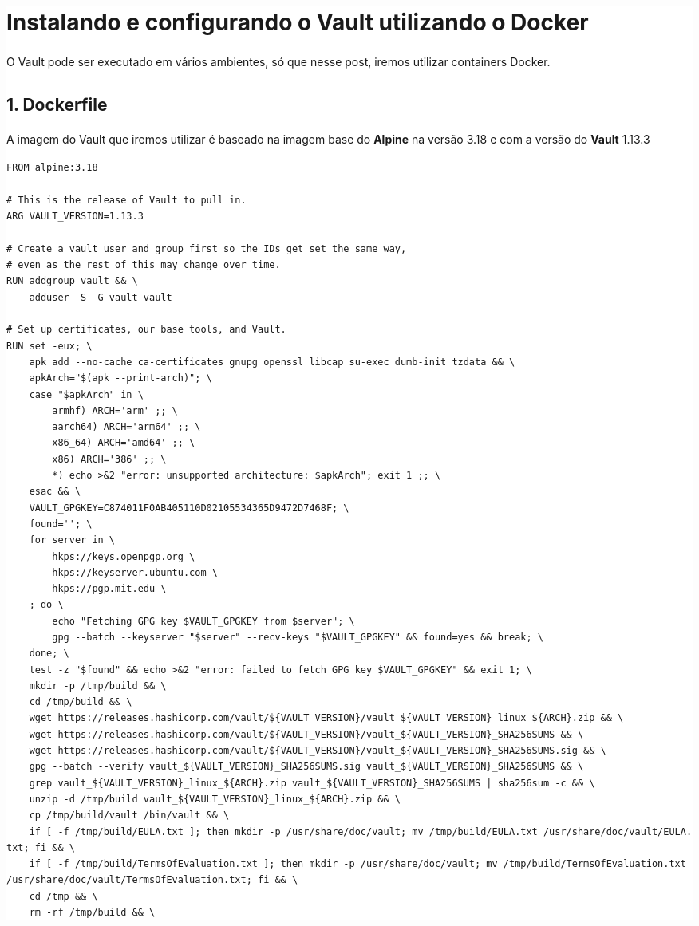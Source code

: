 # Instalando e configurando o Vault utilizando o Docker

 O Vault pode ser executado em vários ambientes, só que nesse post, iremos utilizar containers Docker. 

## 1. Dockerfile 

A imagem do Vault que iremos utilizar é baseado na imagem base do **Alpine** na versão 3.18 e com a versão do **Vault** 1.13.3

```
FROM alpine:3.18

# This is the release of Vault to pull in.
ARG VAULT_VERSION=1.13.3

# Create a vault user and group first so the IDs get set the same way,
# even as the rest of this may change over time.
RUN addgroup vault && \
    adduser -S -G vault vault

# Set up certificates, our base tools, and Vault.
RUN set -eux; \
    apk add --no-cache ca-certificates gnupg openssl libcap su-exec dumb-init tzdata && \
    apkArch="$(apk --print-arch)"; \
    case "$apkArch" in \
        armhf) ARCH='arm' ;; \
        aarch64) ARCH='arm64' ;; \
        x86_64) ARCH='amd64' ;; \
        x86) ARCH='386' ;; \
        *) echo >&2 "error: unsupported architecture: $apkArch"; exit 1 ;; \
    esac && \
    VAULT_GPGKEY=C874011F0AB405110D02105534365D9472D7468F; \
    found=''; \
    for server in \
        hkps://keys.openpgp.org \
        hkps://keyserver.ubuntu.com \
        hkps://pgp.mit.edu \
    ; do \
        echo "Fetching GPG key $VAULT_GPGKEY from $server"; \
        gpg --batch --keyserver "$server" --recv-keys "$VAULT_GPGKEY" && found=yes && break; \
    done; \
    test -z "$found" && echo >&2 "error: failed to fetch GPG key $VAULT_GPGKEY" && exit 1; \
    mkdir -p /tmp/build && \
    cd /tmp/build && \
    wget https://releases.hashicorp.com/vault/${VAULT_VERSION}/vault_${VAULT_VERSION}_linux_${ARCH}.zip && \
    wget https://releases.hashicorp.com/vault/${VAULT_VERSION}/vault_${VAULT_VERSION}_SHA256SUMS && \
    wget https://releases.hashicorp.com/vault/${VAULT_VERSION}/vault_${VAULT_VERSION}_SHA256SUMS.sig && \
    gpg --batch --verify vault_${VAULT_VERSION}_SHA256SUMS.sig vault_${VAULT_VERSION}_SHA256SUMS && \
    grep vault_${VAULT_VERSION}_linux_${ARCH}.zip vault_${VAULT_VERSION}_SHA256SUMS | sha256sum -c && \
    unzip -d /tmp/build vault_${VAULT_VERSION}_linux_${ARCH}.zip && \
    cp /tmp/build/vault /bin/vault && \
    if [ -f /tmp/build/EULA.txt ]; then mkdir -p /usr/share/doc/vault; mv /tmp/build/EULA.txt /usr/share/doc/vault/EULA.txt; fi && \
    if [ -f /tmp/build/TermsOfEvaluation.txt ]; then mkdir -p /usr/share/doc/vault; mv /tmp/build/TermsOfEvaluation.txt /usr/share/doc/vault/TermsOfEvaluation.txt; fi && \
    cd /tmp && \
    rm -rf /tmp/build && \
```